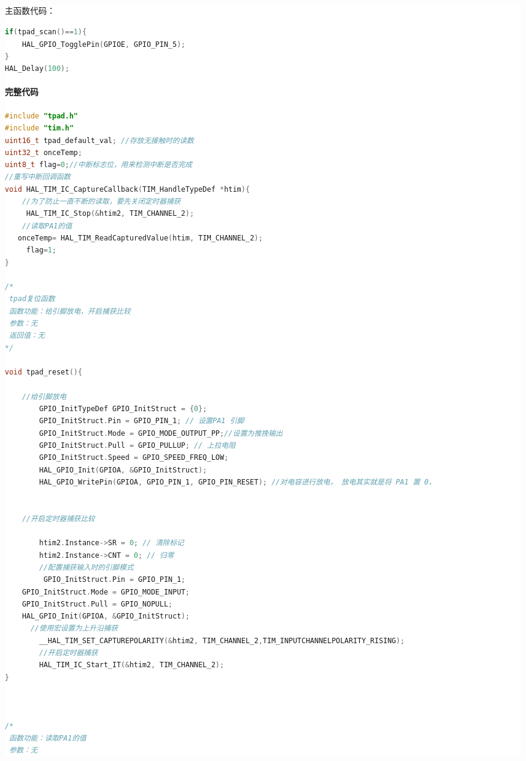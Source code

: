 主函数代码：

```c
if(tpad_scan()==1){
    HAL_GPIO_TogglePin(GPIOE, GPIO_PIN_5); 
}
HAL_Delay(100);
```

#### 完整代码

```c
#include "tpad.h"
#include "tim.h"
uint16_t tpad_default_val; //存放无接触时的读数
uint32_t onceTemp;
uint8_t flag=0;//中断标志位，用来检测中断是否完成
//重写中断回调函数
void HAL_TIM_IC_CaptureCallback(TIM_HandleTypeDef *htim){
	//为了防止一直不断的读取，要先关闭定时器捕获
	 HAL_TIM_IC_Stop(&htim2, TIM_CHANNEL_2);
	//读取PA1的值
   onceTemp= HAL_TIM_ReadCapturedValue(htim, TIM_CHANNEL_2);
	 flag=1;
}

/*
 tpad复位函数
 函数功能：给引脚放电，开启捕获比较
 参数：无
 返回值：无
*/

void tpad_reset(){

	//给引脚放电
		GPIO_InitTypeDef GPIO_InitStruct = {0};
		GPIO_InitStruct.Pin = GPIO_PIN_1; // 设置PA1 引脚
		GPIO_InitStruct.Mode = GPIO_MODE_OUTPUT_PP;//设置为推挽输出
		GPIO_InitStruct.Pull = GPIO_PULLUP; // 上拉电阻
		GPIO_InitStruct.Speed = GPIO_SPEED_FREQ_LOW;
		HAL_GPIO_Init(GPIOA, &GPIO_InitStruct);
		HAL_GPIO_WritePin(GPIOA, GPIO_PIN_1, GPIO_PIN_RESET); //对电容进行放电， 放电其实就是将 PA1 置 0，
		
			
	//开启定时器捕获比较
		
		htim2.Instance->SR = 0; // 清除标记
		htim2.Instance->CNT = 0; // 归零
		//配置捕获输入时的引脚模式
		 GPIO_InitStruct.Pin = GPIO_PIN_1;
    GPIO_InitStruct.Mode = GPIO_MODE_INPUT;
    GPIO_InitStruct.Pull = GPIO_NOPULL;
    HAL_GPIO_Init(GPIOA, &GPIO_InitStruct);
	  //使用宏设置为上升沿捕获
		__HAL_TIM_SET_CAPTUREPOLARITY(&htim2, TIM_CHANNEL_2,TIM_INPUTCHANNELPOLARITY_RISING);
		//开启定时器捕获
		HAL_TIM_IC_Start_IT(&htim2, TIM_CHANNEL_2);
}



/*
 函数功能：读取PA1的值
 参数：无
```